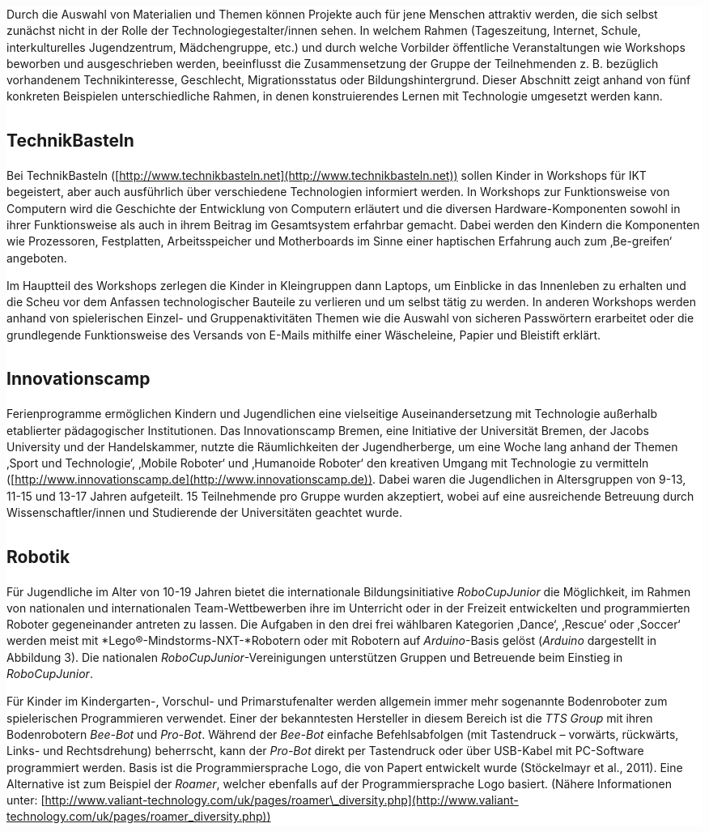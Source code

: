 Durch die Auswahl von Materialien und Themen können Projekte auch für jene Menschen attraktiv werden, die sich selbst zunächst nicht in der Rolle der Technologiegestalter/innen sehen. In welchem Rahmen (Tageszeitung, Internet, Schule, interkulturelles Jugendzentrum, Mädchengruppe, etc.) und durch welche Vorbilder öffentliche Veranstaltungen wie Workshops beworben und ausgeschrieben werden, beeinflusst die Zusammensetzung der Gruppe der Teilnehmenden z. B. bezüglich vorhandenem Technikinteresse, Geschlecht, Migrationsstatus oder Bildungshintergrund. Dieser Abschnitt zeigt anhand von fünf konkreten Beispielen unterschiedliche Rahmen, in denen konstruierendes Lernen mit Technologie umgesetzt werden kann.

## TechnikBasteln

Bei TechnikBasteln ([http://www.technikbasteln.net](http://www.technikbasteln.net)) sollen Kinder in Workshops für IKT begeistert, aber auch ausführlich über verschiedene Technologien informiert werden. In Workshops zur Funktionsweise von Computern wird die Geschichte der Entwicklung von Computern erläutert und die diversen Hardware-Komponenten sowohl in ihrer Funktionsweise als auch in ihrem Beitrag im Gesamtsystem erfahrbar gemacht. Dabei werden den Kindern die Komponenten wie Prozessoren, Festplatten, Arbeitsspeicher und Motherboards im Sinne einer haptischen Erfahrung auch zum ‚Be-greifen‘ angeboten.

Im Hauptteil des Workshops zerlegen die Kinder in Kleingruppen dann Laptops, um Einblicke in das Innenleben zu erhalten und die Scheu vor dem Anfassen technologischer Bauteile zu verlieren und um selbst tätig zu werden. In anderen Workshops werden anhand von spielerischen Einzel- und Gruppenaktivitäten Themen wie die Auswahl von sicheren Passwörtern erarbeitet oder die grundlegende Funktionsweise des Versands von E-Mails mithilfe einer Wäscheleine, Papier und Bleistift erklärt.

## Innovationscamp

Ferienprogramme ermöglichen Kindern und Jugendlichen eine vielseitige Auseinandersetzung mit Technologie außerhalb etablierter pädagogischer Institutionen. Das Innovationscamp Bremen, eine Initiative der Universität Bremen, der Jacobs University und der Handelskammer, nutzte die Räumlichkeiten der Jugendherberge, um eine Woche lang anhand der Themen ‚Sport und Technologie‘, ‚Mobile Roboter‘ und ‚Humanoide Roboter‘ den kreativen Umgang mit Technologie zu vermitteln ([http://www.innovationscamp.de](http://www.innovationscamp.de)). Dabei waren die Jugendlichen in Altersgruppen von 9-13, 11-15 und 13-17 Jahren aufgeteilt. 15 Teilnehmende pro Gruppe wurden akzeptiert, wobei auf eine ausreichende Betreuung durch Wissenschaftler/innen und Studierende der Universitäten geachtet wurde.

## Robotik

Für Jugendliche im Alter von 10-19 Jahren bietet die internationale Bildungsinitiative *RoboCupJunior* die Möglichkeit, im Rahmen von nationalen und internationalen Team-Wettbewerben ihre im Unterricht oder in der Freizeit entwickelten und programmierten Roboter gegeneinander antreten zu lassen. Die Aufgaben in den drei frei wählbaren Kategorien ‚Dance‘, ‚Rescue‘ oder ‚Soccer‘ werden meist mit *Lego®-Mindstorms-NXT-*Robotern oder mit Robotern auf *Arduino*-Basis gelöst (*Arduino* dargestellt in Abbildung 3). Die nationalen *RoboCupJunior*-Vereinigungen unterstützen Gruppen und Betreuende beim Einstieg in *RoboCupJunior*.

Für Kinder im Kindergarten-, Vorschul- und Primarstufenalter werden allgemein immer mehr sogenannte Bodenroboter zum spielerischen Programmieren verwendet. Einer der bekanntesten Hersteller in diesem Bereich ist die *TTS Group* mit ihren Bodenrobotern *Bee-Bot* und *Pro-Bot*. Während der *Bee-Bot* einfache Befehlsabfolgen (mit Tastendruck – vorwärts, rückwärts, Links- und Rechtsdrehung) beherrscht, kann der *Pro-Bot* direkt per Tastendruck oder über USB-Kabel mit PC-Software programmiert werden. Basis ist die Programmiersprache Logo, die von Papert entwickelt wurde (Stöckelmayr et al., 2011). Eine Alternative ist zum Beispiel der *Roamer*, welcher ebenfalls auf der Programmiersprache Logo basiert. (Nähere Informationen unter: [http://www.valiant-technology.com/uk/pages/roamer\_diversity.php](http://www.valiant-technology.com/uk/pages/roamer_diversity.php))
